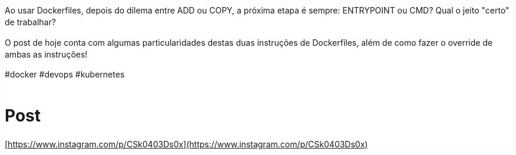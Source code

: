 
Ao usar Dockerfiles, depois do dilema entre ADD ou COPY, a próxima etapa é sempre: ENTRYPOINT ou CMD? Qual o jeito "certo" de trabalhar?

O post de hoje conta com algumas particularidades destas duas instruções de Dockerfiles, além de como fazer o override de ambas as instruções!

#docker #devops #kubernetes


# Post 
[https://www.instagram.com/p/CSk0403Ds0x](https://www.instagram.com/p/CSk0403Ds0x)
